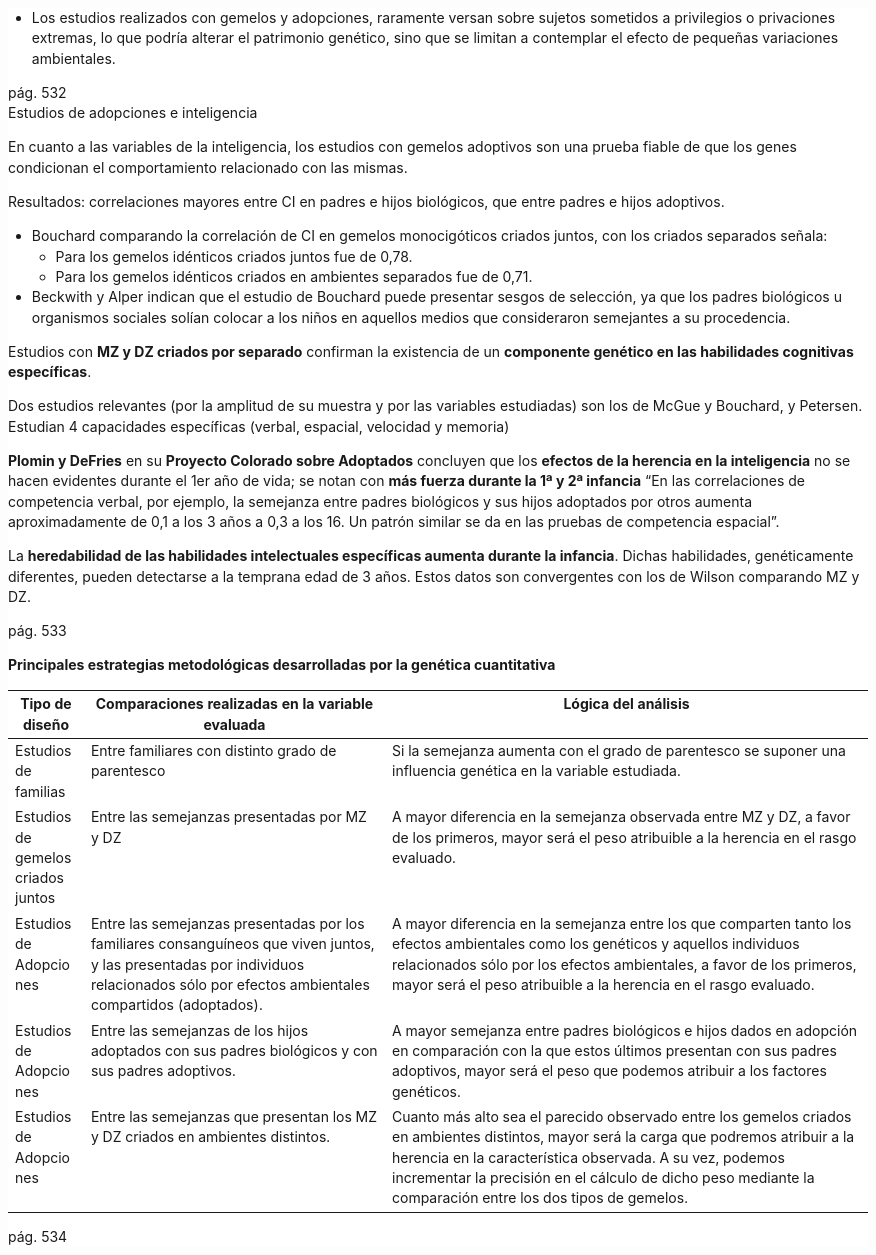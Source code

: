 * Los estudios realizados con gemelos y adopciones, raramente versan sobre sujetos sometidos a privilegios o privaciones extremas, lo que podría alterar el patrimonio genético, sino que se limitan a contemplar el efecto de pequeñas variaciones ambientales.

<nav>pág. 532</nav>

<div class="cuadro">
<div class="cuadrotitulo">Estudios de adopciones e inteligencia</div>

En cuanto a las variables de la inteligencia, los estudios con gemelos adoptivos son una prueba fiable de que los genes condicionan el comportamiento relacionado con las mismas.

Resultados: correlaciones mayores entre CI en padres e hijos biológicos, que entre padres e hijos adoptivos.
* Bouchard comparando la correlación de CI en gemelos monocigóticos criados juntos, con los criados separados señala:
  * Para los gemelos idénticos criados juntos fue de 0,78.
  * Para los gemelos idénticos criados en ambientes separados fue de 0,71.
* Beckwith y Alper indican que el estudio de Bouchard puede presentar sesgos de  selección, ya que los padres biológicos u organismos sociales solían colocar a los niños en aquellos medios que consideraron semejantes a su procedencia.
  
Estudios con **MZ y DZ criados por separado** confirman la existencia de un **componente genético en las habilidades cognitivas específicas**.

Dos estudios relevantes (por la amplitud de su muestra y por las variables estudiadas) son los de McGue y Bouchard, y Petersen. Estudian 4 capacidades específicas (verbal, espacial, velocidad y memoria)

**Plomin y DeFries** en su **Proyecto Colorado sobre Adoptados** concluyen que los **efectos de la herencia en la inteligencia** no se hacen evidentes durante el 1er año de vida; se notan con **más fuerza durante la 1ª y 2ª infancia** “En las correlaciones de competencia verbal, por ejemplo, la semejanza entre padres biológicos y sus hijos adoptados por otros aumenta aproximadamente de 0,1 a los 3 años a 0,3 a los 16. Un patrón similar se da en las pruebas de competencia espacial”.

La **heredabilidad de las habilidades intelectuales específicas aumenta durante la infancia**. Dichas habilidades, genéticamente diferentes, pueden detectarse a la temprana edad de 3 años. Estos datos son convergentes con los de Wilson comparando MZ y DZ.
</div>

<nav>pág. 533</nav>

**Principales estrategias metodológicas desarrolladas por la genética cuantitativa**

|Tipo de diseño|Comparaciones realizadas en la variable evaluada|Lógica del análisis|
|---|---|---|
|Estudios de familias|Entre familiares con distinto grado de parentesco|Si la semejanza aumenta con el grado de parentesco se suponer una influencia genética en la variable estudiada.|
|Estudios de gemelos criados juntos|Entre las semejanzas presentadas por MZ y DZ|A mayor diferencia en la semejanza observada entre MZ y DZ, a favor de los primeros, mayor será el peso atribuible a la herencia en el rasgo evaluado.|
|Estudios de Adopciones|Entre las semejanzas presentadas por los familiares consanguíneos que viven juntos, y las presentadas por individuos relacionados sólo por efectos ambientales compartidos (adoptados).|A mayor diferencia en la semejanza entre los que comparten tanto los efectos ambientales como los genéticos y aquellos individuos relacionados sólo por los efectos ambientales, a favor de los primeros, mayor será el peso atribuible a la herencia en el rasgo evaluado.|
|Estudios de Adopciones|Entre las semejanzas de los hijos adoptados con sus padres biológicos y con sus padres adoptivos.|A mayor semejanza entre padres biológicos e hijos dados en adopción en comparación con la que estos últimos presentan con sus padres adoptivos, mayor será el peso que podemos atribuir a los factores genéticos.|
|Estudios de Adopciones|Entre las semejanzas que presentan los MZ y DZ criados en ambientes distintos.|Cuanto más alto sea el parecido observado entre los gemelos criados en ambientes distintos, mayor será la carga que podremos atribuir a la herencia en la característica observada. A su vez, podemos incrementar la precisión en el cálculo de dicho peso mediante la comparación entre los dos tipos de gemelos.|

<nav>pág. 534</nav>
